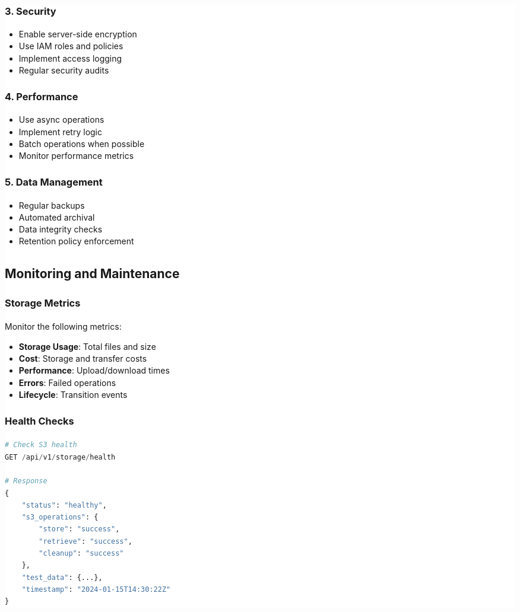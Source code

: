 ### 3. Security

- Enable server-side encryption
- Use IAM roles and policies
- Implement access logging
- Regular security audits

### 4. Performance

- Use async operations
- Implement retry logic
- Batch operations when possible
- Monitor performance metrics

### 5. Data Management

- Regular backups
- Automated archival
- Data integrity checks
- Retention policy enforcement

## Monitoring and Maintenance

### Storage Metrics

Monitor the following metrics:

- **Storage Usage**: Total files and size
- **Cost**: Storage and transfer costs
- **Performance**: Upload/download times
- **Errors**: Failed operations
- **Lifecycle**: Transition events

### Health Checks

```python
# Check S3 health
GET /api/v1/storage/health

# Response
{
    "status": "healthy",
    "s3_operations": {
        "store": "success",
        "retrieve": "success",
        "cleanup": "success"
    },
    "test_data": {...},
    "timestamp": "2024-01-15T14:30:22Z"
}
```
